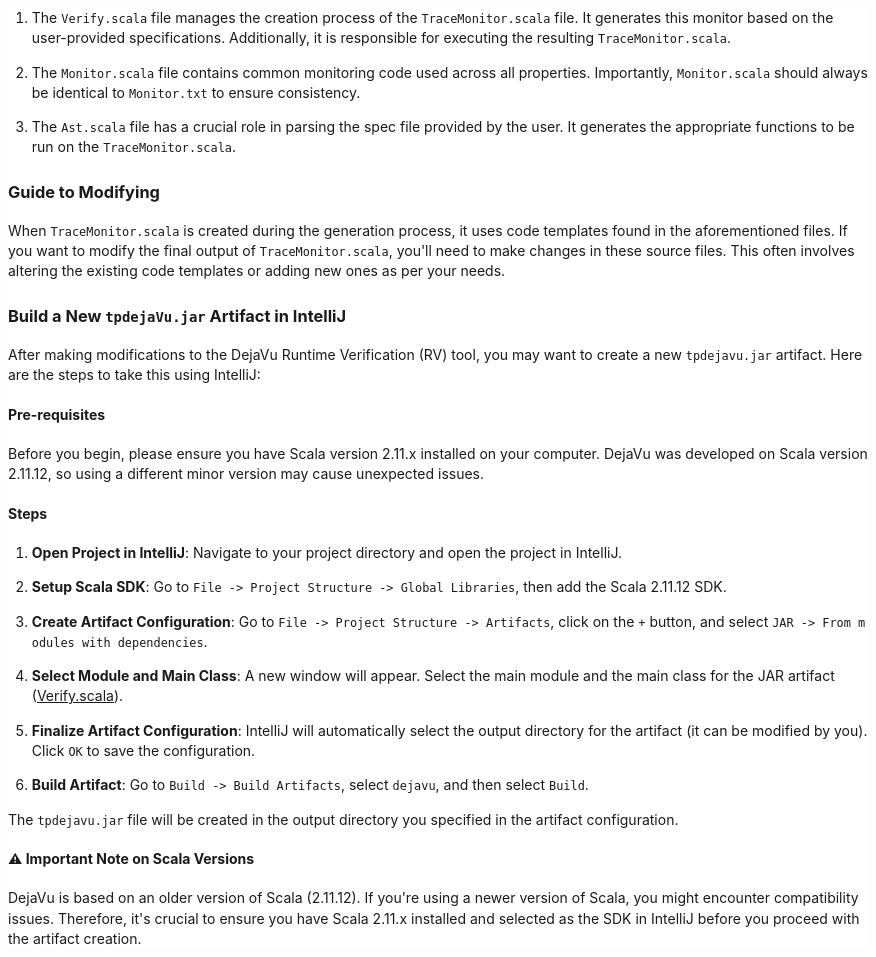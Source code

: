 1. The `Verify.scala` file manages the creation process of the `TraceMonitor.scala` file. 
It generates this monitor based on the user-provided specifications. Additionally, 
it is responsible for executing the resulting `TraceMonitor.scala`.

2. The `Monitor.scala` file contains common monitoring code used across all properties. 
Importantly, `Monitor.scala` should always be identical to `Monitor.txt` to ensure consistency.

3. The `Ast.scala` file has a crucial role in parsing the spec file provided by the user. 
It generates the appropriate functions to be run on the `TraceMonitor.scala`.

### Guide to Modifying

When `TraceMonitor.scala` is created during the generation process, it uses code templates found in the aforementioned files. 
If you want to modify the final output of `TraceMonitor.scala`, you'll need to make changes in these source files. 
This often involves altering the existing code templates or adding new ones as per your needs.

### Build a New `tpdejaVu.jar` Artifact in IntelliJ

After making modifications to the DejaVu Runtime Verification (RV) tool, you may want to create a new `tpdejavu.jar` artifact. Here are the steps to take this using IntelliJ:

#### Pre-requisites

Before you begin, please ensure you have Scala version 2.11.x installed on your computer. DejaVu was developed on Scala version 2.11.12, so using a different minor version may cause unexpected issues.

#### Steps

1. **Open Project in IntelliJ**: Navigate to your project directory and open the project in IntelliJ.

2. **Setup Scala SDK**: Go to `File -> Project Structure -> Global Libraries`, then add the Scala 2.11.12 SDK.

3. **Create Artifact Configuration**: Go to `File -> Project Structure -> Artifacts`, click on the `+` button, and select `JAR -> From modules with dependencies`.

4. **Select Module and Main Class**: A new window will appear. Select the main module and the main class for the JAR artifact ([Verify.scala](https://github.com/moraneus/iPRV-DejaVu/blob/master/src/main/scala/dejavu/Verify.scala)).

5. **Finalize Artifact Configuration**: IntelliJ will automatically select the output directory for the artifact (it can be modified by you). Click `OK` to save the configuration.

6. **Build Artifact**: Go to `Build -> Build Artifacts`, select `dejavu`, and then select `Build`.

The `tpdejavu.jar` file will be created in the output directory you specified in the artifact configuration.

#### ⚠️ Important Note on Scala Versions

DejaVu is based on an older version of Scala (2.11.12). If you're using a newer version of Scala, you might encounter compatibility issues. Therefore, it's crucial to ensure you have Scala 2.11.x installed and selected as the SDK in IntelliJ before you proceed with the artifact creation.
